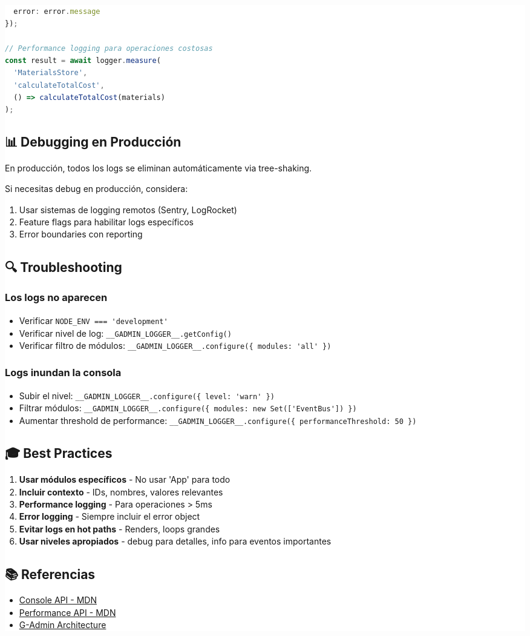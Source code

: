 ```typescript
  error: error.message
});

// Performance logging para operaciones costosas
const result = await logger.measure(
  'MaterialsStore',
  'calculateTotalCost',
  () => calculateTotalCost(materials)
);
```

## 📊 Debugging en Producción

En producción, todos los logs se eliminan automáticamente via tree-shaking.

Si necesitas debug en producción, considera:
1. Usar sistemas de logging remotos (Sentry, LogRocket)
2. Feature flags para habilitar logs específicos
3. Error boundaries con reporting

## 🔍 Troubleshooting

### Los logs no aparecen
- Verificar `NODE_ENV === 'development'`
- Verificar nivel de log: `__GADMIN_LOGGER__.getConfig()`
- Verificar filtro de módulos: `__GADMIN_LOGGER__.configure({ modules: 'all' })`

### Logs inundan la consola
- Subir el nivel: `__GADMIN_LOGGER__.configure({ level: 'warn' })`
- Filtrar módulos: `__GADMIN_LOGGER__.configure({ modules: new Set(['EventBus']) })`
- Aumentar threshold de performance: `__GADMIN_LOGGER__.configure({ performanceThreshold: 50 })`

## 🎓 Best Practices

1. **Usar módulos específicos** - No usar 'App' para todo
2. **Incluir contexto** - IDs, nombres, valores relevantes
3. **Performance logging** - Para operaciones > 5ms
4. **Error logging** - Siempre incluir el error object
5. **Evitar logs en hot paths** - Renders, loops grandes
6. **Usar niveles apropiados** - debug para detalles, info para eventos importantes

## 📚 Referencias

- [Console API - MDN](https://developer.mozilla.org/en-US/docs/Web/API/Console)
- [Performance API - MDN](https://developer.mozilla.org/en-US/docs/Web/API/Performance)
- [G-Admin Architecture](../../docs/ARCHITECTURE.md)
